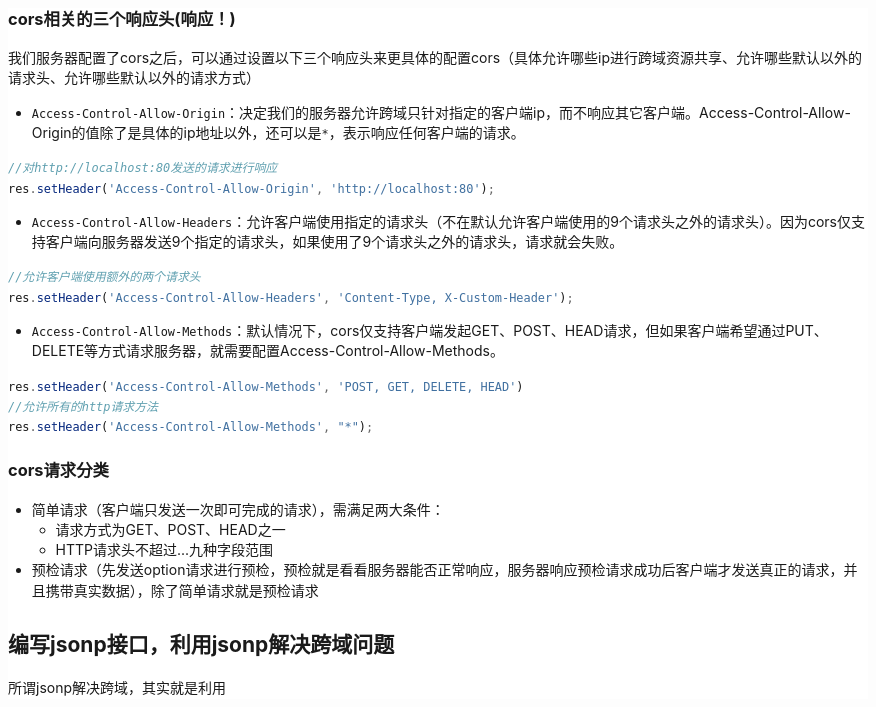 ### cors相关的三个响应头(响应！)

我们服务器配置了cors之后，可以通过设置以下三个响应头来更具体的配置cors（具体允许哪些ip进行跨域资源共享、允许哪些默认以外的请求头、允许哪些默认以外的请求方式）

* `Access-Control-Allow-Origin`：决定我们的服务器允许跨域只针对指定的客户端ip，而不响应其它客户端。Access-Control-Allow-Origin的值除了是具体的ip地址以外，还可以是`*`，表示响应任何客户端的请求。

~~~js
//对http://localhost:80发送的请求进行响应
res.setHeader('Access-Control-Allow-Origin', 'http://localhost:80');
~~~

* `Access-Control-Allow-Headers`：允许客户端使用指定的请求头（不在默认允许客户端使用的9个请求头之外的请求头）。因为cors仅支持客户端向服务器发送9个指定的请求头，如果使用了9个请求头之外的请求头，请求就会失败。

~~~js
//允许客户端使用额外的两个请求头
res.setHeader('Access-Control-Allow-Headers', 'Content-Type, X-Custom-Header');
~~~

* `Access-Control-Allow-Methods`：默认情况下，cors仅支持客户端发起GET、POST、HEAD请求，但如果客户端希望通过PUT、DELETE等方式请求服务器，就需要配置Access-Control-Allow-Methods。

~~~js
res.setHeader('Access-Control-Allow-Methods', 'POST, GET, DELETE, HEAD')
//允许所有的http请求方法
res.setHeader('Access-Control-Allow-Methods', "*");
~~~

### cors请求分类

* 简单请求（客户端只发送一次即可完成的请求），需满足两大条件：
  * 请求方式为GET、POST、HEAD之一
  * HTTP请求头不超过...九种字段范围
* 预检请求（先发送option请求进行预检，预检就是看看服务器能否正常响应，服务器响应预检请求成功后客户端才发送真正的请求，并且携带真实数据），除了简单请求就是预检请求

## 编写jsonp接口，利用jsonp解决跨域问题

所谓jsonp解决跨域，其实就是利用<script src="url">标签的特性，script访问某个url地址的资源并没有发送ajax请求，也就是说没进行网络请求就可以和服务器进行通信（或者说这种请求不受同源策略的限制），但是<script src="url">这样从服务器请求来的文本信息客户端会当作js脚本进行执行。所以我们就让服务器返回一个js执行语句，这样客户端接收到这个语句之后直接开始执行。一般服务器返回的这个js语句就是一个函数调用语句，调用的时候传递参数，参数就是服务器想传递给客户端的真实数据。所以我们客户端用script标签的url“发请求”的时候应该做好执行服务器传来的脚本的准备：准备好与脚本里函数调用语句相对应的函数，当然url里要通过query参数把客户端定义的函数名告诉服务器，方便服务器拼接脚本字符串。例如：`<script src="http://127.0.0.1/api/jsonp?callback=jsonpCallback"></script>`，并且我们客户端定义好一个函数`jsonpCallback(data) {处理数据}`。服务器的`/api/jsonp`路由就返回一个字符串`jsonpCallback(想传给客户端的真实数据)`。客户端的<script>标签接收到这个字符串之后，就当作js脚本进行执行，然后自动进入了我们客户端事先定义好的jsopCallback函数进行处理数据。

# MySQL数据库

开发相关软件

* MySQL Server：专门用来提供数据存储和服务的软件
* MySQL Workbench：可视化的MySQL管理工具，用来方便的操作存储在MySQL Server里的数据。

## 创建数据库和表
